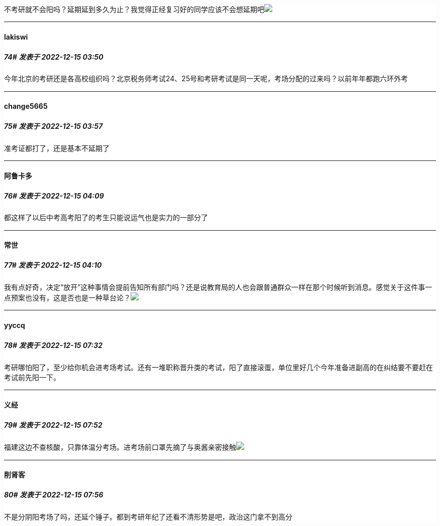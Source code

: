 不考研就不会阳吗？延期延到多久为止？我觉得正经复习好的同学应该不会想延期吧<img src="https://static.saraba1st.com/image/smiley/face2017/003.png" referrerpolicy="no-referrer">

*****

####  lakiswi  
##### 74#       发表于 2022-12-15 03:50

今年北京的考研还是各高校组织吗？北京税务师考试24、25号和考研考试是同一天呢，考场分配的过来吗？以前年年都跑六环外考

*****

####  change5665  
##### 75#       发表于 2022-12-15 03:57

准考证都打了，还是基本不延期了

*****

####  阿鲁卡多  
##### 76#       发表于 2022-12-15 04:09

都这样了以后中考高考阳了的考生只能说运气也是实力的一部分了 

*****

####  常世  
##### 77#       发表于 2022-12-15 04:10

我有点好奇，决定“放开”这种事情会提前告知所有部门吗？还是说教育局的人也会跟普通群众一样在那个时候听到消息。感觉关于这件事一点预案也没有，这是否也是一种草台论？<img src="https://static.saraba1st.com/image/smiley/face2017/067.png" referrerpolicy="no-referrer">



*****

####  yyccq  
##### 78#       发表于 2022-12-15 07:32

考研哪怕阳了，至少给你机会进考场考试。还有一堆职称晋升类的考试，阳了直接滚蛋，单位里好几个今年准备进副高的在纠结要不要赶在考试前先阳一下。



*****

####  义经  
##### 79#       发表于 2022-12-15 07:52

福建这边不查核酸，只靠体温分考场。进考场前口罩先摘了与奥酱亲密接触<img src="https://static.saraba1st.com/image/smiley/face2017/067.png" referrerpolicy="no-referrer">

*****

####  削肾客  
##### 80#       发表于 2022-12-15 07:56

不是分阴阳考场了吗，还延个锤子。都到考研年纪了还看不清形势是吧，政治这门拿不到高分
